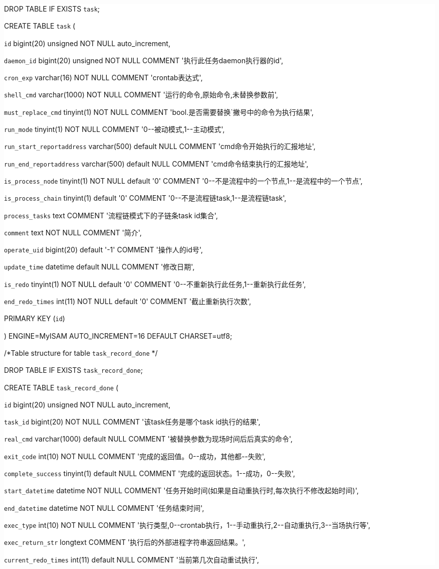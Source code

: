 DROP TABLE IF EXISTS `task`;

CREATE TABLE `task` (

`id` bigint(20) unsigned NOT NULL auto_increment,

`daemon_id` bigint(20) unsigned NOT NULL COMMENT '执行此任务daemon执行器的id',

`cron_exp` varchar(16) NOT NULL COMMENT 'crontab表达式',

`shell_cmd` varchar(1000) NOT NULL COMMENT '运行的命令,原始命令,未替换参数前',

`must_replace_cmd` tinyint(1) NOT NULL COMMENT 'bool.是否需要替换`撇号中的命令为执行结果',

`run_mode` tinyint(1) NOT NULL COMMENT '0--被动模式,1--主动模式',

`run_start_reportaddress` varchar(500) default NULL COMMENT 'cmd命令开始执行的汇报地址',

`run_end_reportaddress` varchar(500) default NULL COMMENT 'cmd命令结束执行的汇报地址',

`is_process_node` tinyint(1) NOT NULL default '0' COMMENT '0--不是流程中的一个节点,1--是流程中的一个节点',

`is_process_chain` tinyint(1) default '0' COMMENT '0--不是流程链task,1--是流程链task',

`process_tasks` text COMMENT '流程链模式下的子链条task id集合',

`comment` text NOT NULL COMMENT '简介',

`operate_uid` bigint(20) default '-1' COMMENT '操作人的id号',

`update_time` datetime default NULL COMMENT '修改日期',

`is_redo` tinyint(1) NOT NULL default '0' COMMENT '0--不重新执行此任务,1--重新执行此任务',

`end_redo_times` int(11) NOT NULL default '0' COMMENT '截止重新执行次数',

PRIMARY KEY (`id`)

) ENGINE=MyISAM AUTO_INCREMENT=16 DEFAULT CHARSET=utf8;

/*Table structure for table `task_record_done` */

DROP TABLE IF EXISTS `task_record_done`;

CREATE TABLE `task_record_done` (

`id` bigint(20) unsigned NOT NULL auto_increment,

`task_id` bigint(20) NOT NULL COMMENT '该task任务是哪个task id执行的结果',

`real_cmd` varchar(1000) default NULL COMMENT '被替换参数为现场时间后后真实的命令',

`exit_code` int(10) NOT NULL COMMENT '完成的返回值。0--成功，其他都--失败',

`complete_success` tinyint(1) default NULL COMMENT '完成的返回状态。1--成功，0--失败',

`start_datetime` datetime NOT NULL COMMENT '任务开始时间(如果是自动重执行时,每次执行不修改起始时间)',

`end_datetime` datetime NOT NULL COMMENT '任务结束时间',

`exec_type` int(10) NOT NULL COMMENT '执行类型,0--crontab执行，1--手动重执行,2--自动重执行,3--当场执行等',

`exec_return_str` longtext COMMENT '执行后的外部进程字符串返回结果。',

`current_redo_times` int(11) default NULL COMMENT '当前第几次自动重试执行',
